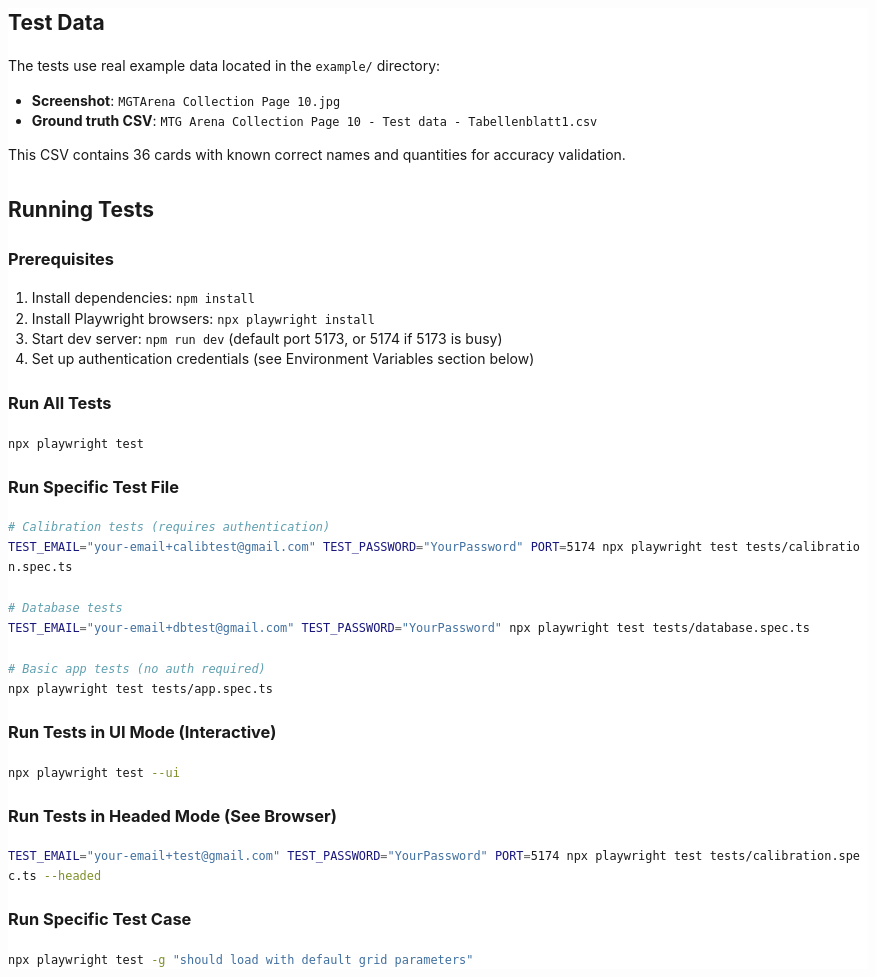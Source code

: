 ## Test Data

The tests use real example data located in the `example/` directory:
- **Screenshot**: `MGTArena Collection Page 10.jpg`
- **Ground truth CSV**: `MTG Arena Collection Page 10 - Test data - Tabellenblatt1.csv`

This CSV contains 36 cards with known correct names and quantities for accuracy validation.

## Running Tests

### Prerequisites
1. Install dependencies: `npm install`
2. Install Playwright browsers: `npx playwright install`
3. Start dev server: `npm run dev` (default port 5173, or 5174 if 5173 is busy)
4. Set up authentication credentials (see Environment Variables section below)

### Run All Tests
```bash
npx playwright test
```

### Run Specific Test File
```bash
# Calibration tests (requires authentication)
TEST_EMAIL="your-email+calibtest@gmail.com" TEST_PASSWORD="YourPassword" PORT=5174 npx playwright test tests/calibration.spec.ts

# Database tests
TEST_EMAIL="your-email+dbtest@gmail.com" TEST_PASSWORD="YourPassword" npx playwright test tests/database.spec.ts

# Basic app tests (no auth required)
npx playwright test tests/app.spec.ts
```

### Run Tests in UI Mode (Interactive)
```bash
npx playwright test --ui
```

### Run Tests in Headed Mode (See Browser)
```bash
TEST_EMAIL="your-email+test@gmail.com" TEST_PASSWORD="YourPassword" PORT=5174 npx playwright test tests/calibration.spec.ts --headed
```

### Run Specific Test Case
```bash
npx playwright test -g "should load with default grid parameters"
```
